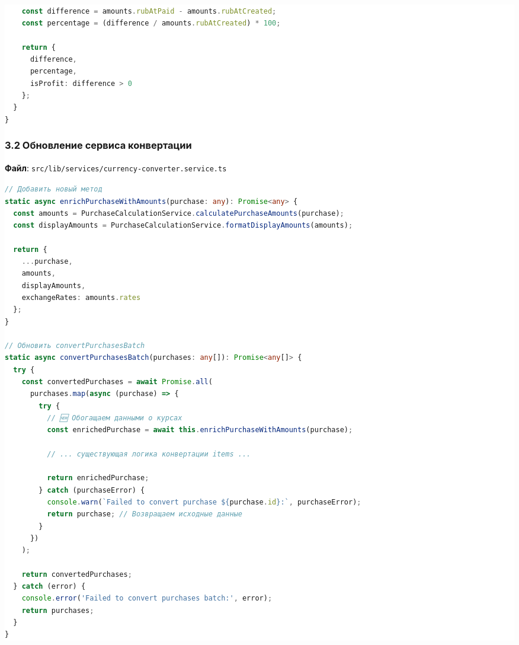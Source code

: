 ```typescript
    const difference = amounts.rubAtPaid - amounts.rubAtCreated;
    const percentage = (difference / amounts.rubAtCreated) * 100;
    
    return {
      difference,
      percentage,
      isProfit: difference > 0
    };
  }
}
```

### 3.2 Обновление сервиса конвертации

**Файл**: `src/lib/services/currency-converter.service.ts`

```typescript
// Добавить новый метод
static async enrichPurchaseWithAmounts(purchase: any): Promise<any> {
  const amounts = PurchaseCalculationService.calculatePurchaseAmounts(purchase);
  const displayAmounts = PurchaseCalculationService.formatDisplayAmounts(amounts);
  
  return {
    ...purchase,
    amounts,
    displayAmounts,
    exchangeRates: amounts.rates
  };
}

// Обновить convertPurchasesBatch
static async convertPurchasesBatch(purchases: any[]): Promise<any[]> {
  try {
    const convertedPurchases = await Promise.all(
      purchases.map(async (purchase) => {
        try {
          // 🆕 Обогащаем данными о курсах
          const enrichedPurchase = await this.enrichPurchaseWithAmounts(purchase);
          
          // ... существующая логика конвертации items ...
          
          return enrichedPurchase;
        } catch (purchaseError) {
          console.warn(`Failed to convert purchase ${purchase.id}:`, purchaseError);
          return purchase; // Возвращаем исходные данные
        }
      })
    );

    return convertedPurchases;
  } catch (error) {
    console.error('Failed to convert purchases batch:', error);
    return purchases;
  }
}
```
